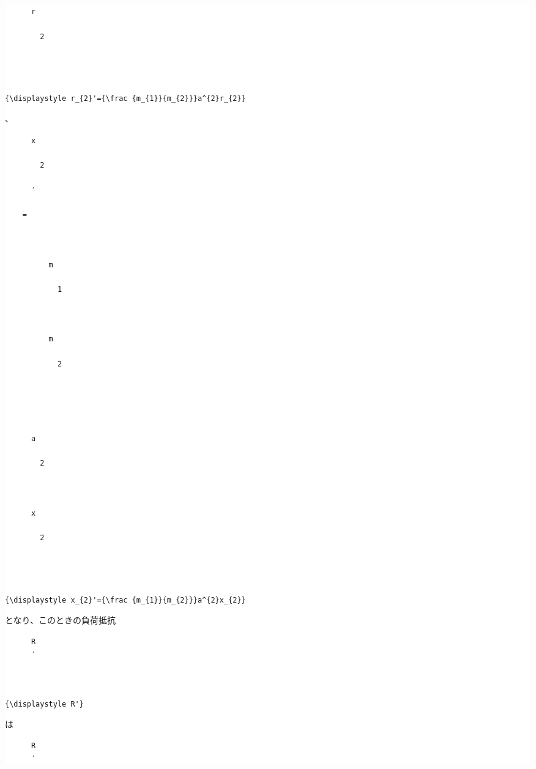         
        
          r
          
            2
          
        
      
    
    {\displaystyle r_{2}'={\frac {m_{1}}{m_{2}}}a^{2}r_{2}}
  
、
  
    
      
        
          x
          
            2
          
          ′
        
        =
        
          
            
              m
              
                1
              
            
            
              m
              
                2
              
            
          
        
        
          a
          
            2
          
        
        
          x
          
            2
          
        
      
    
    {\displaystyle x_{2}'={\frac {m_{1}}{m_{2}}}a^{2}x_{2}}
  
 となり、このときの負荷抵抗 
  
    
      
        
          R
          ′
        
      
    
    {\displaystyle R'}
  
 は 
  
    
      
        
          R
          ′
        